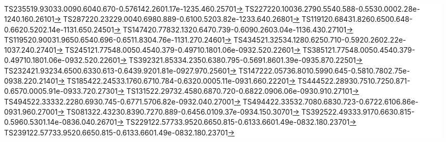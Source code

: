 <tr><td>TS235</td><td>5</td><td>19.930</td><td>33.009</td><td>0.604</td><td>0.670</td><td>-</td><td>0.576</td><td>142.260</td><td>1.17e-12</td><td>35.46</td><td>0.2570</td><td>1</td><td><a href='/show/index.html?id=CR1190_TS235_5'>-></a></td></tr>
<tr><td>TS227</td><td>2</td><td>20.100</td><td>36.279</td><td>0.554</td><td>0.588</td><td>-</td><td>0.553</td><td>0.000</td><td>2.28e-12</td><td>40.16</td><td>0.2610</td><td>1</td><td><a href='/show/index.html?id=CR1190_TS227_2'>-></a></td></tr>
<tr><td>TS287</td><td>2</td><td>20.232</td><td>29.004</td><td>0.698</td><td>0.889</td><td>-</td><td>0.610</td><td>0.520</td><td>3.82e-12</td><td>33.64</td><td>0.2680</td><td>1</td><td><a href='/show/index.html?id=CR1190_TS287_2'>-></a></td></tr>
<tr><td>TS119</td><td>1</td><td>20.684</td><td>31.826</td><td>0.650</td><td>0.648</td><td>-</td><td>0.662</td><td>0.520</td><td>2.14e-11</td><td>31.65</td><td>0.2450</td><td>1</td><td><a href='/show/index.html?id=CR1190_TS119_1'>-></a></td></tr>
<tr><td>TS147</td><td>4</td><td>20.778</td><td>32.132</td><td>0.647</td><td>0.739</td><td>-</td><td>0.609</td><td>0.260</td><td>3.04e-11</td><td>36.43</td><td>0.2710</td><td>1</td><td><a href='/show/index.html?id=CR1190_TS147_4'>-></a></td></tr>
<tr><td>TS119</td><td>5</td><td>20.900</td><td>31.965</td><td>0.654</td><td>0.696</td><td>-</td><td>0.651</td><td>1.830</td><td>4.76e-11</td><td>31.27</td><td>0.2460</td><td>1</td><td><a href='/show/index.html?id=CR1190_TS119_5'>-></a></td></tr>
<tr><td>TS434</td><td>5</td><td>21.325</td><td>34.128</td><td>0.625</td><td>0.710</td><td>-</td><td>0.592</td><td>0.260</td><td>2.22e-10</td><td>37.24</td><td>0.2740</td><td>1</td><td><a href='/show/index.html?id=CR1190_TS434_5'>-></a></td></tr>
<tr><td>TS245</td><td>1</td><td>21.775</td><td>48.005</td><td>0.454</td><td>0.379</td><td>-</td><td>0.497</td><td>10.180</td><td>1.06e-09</td><td>32.52</td><td>0.2260</td><td>1</td><td><a href='/show/index.html?id=CR1190_TS245_1'>-></a></td></tr>
<tr><td>TS385</td><td>1</td><td>21.775</td><td>48.005</td><td>0.454</td><td>0.379</td><td>-</td><td>0.497</td><td>10.180</td><td>1.06e-09</td><td>32.52</td><td>0.2260</td><td>1</td><td><a href='/show/index.html?id=CR1190_TS385_1'>-></a></td></tr>
<tr><td>TS392</td><td>3</td><td>21.853</td><td>34.235</td><td>0.638</td><td>0.795</td><td>-</td><td>0.569</td><td>1.860</td><td>1.39e-09</td><td>35.87</td><td>0.2250</td><td>1</td><td><a href='/show/index.html?id=CR1190_TS392_3'>-></a></td></tr>
<tr><td>TS232</td><td>4</td><td>21.932</td><td>34.650</td><td>0.633</td><td>0.613</td><td>-</td><td>0.643</td><td>9.920</td><td>1.81e-09</td><td>27.97</td><td>0.2560</td><td>1</td><td><a href='/show/index.html?id=CR1190_TS232_4'>-></a></td></tr>
<tr><td>TS147</td><td>2</td><td>22.057</td><td>36.801</td><td>0.599</td><td>0.645</td><td>-</td><td>0.581</td><td>0.780</td><td>2.75e-09</td><td>38.22</td><td>0.2140</td><td>1</td><td><a href='/show/index.html?id=CR1190_TS147_2'>-></a></td></tr>
<tr><td>TS185</td><td>4</td><td>22.245</td><td>33.176</td><td>0.671</td><td>0.784</td><td>-</td><td>0.632</td><td>0.000</td><td>5.11e-09</td><td>31.66</td><td>0.2220</td><td>1</td><td><a href='/show/index.html?id=CR1190_TS185_4'>-></a></td></tr>
<tr><td>TS444</td><td>5</td><td>22.289</td><td>30.751</td><td>0.725</td><td>0.871</td><td>-</td><td>0.657</td><td>0.000</td><td>5.91e-09</td><td>33.72</td><td>0.2730</td><td>1</td><td><a href='/show/index.html?id=CR1190_TS444_5'>-></a></td></tr>
<tr><td>TS131</td><td>5</td><td>22.297</td><td>32.458</td><td>0.687</td><td>0.720</td><td>-</td><td>0.682</td><td>2.090</td><td>6.06e-09</td><td>30.91</td><td>0.2710</td><td>1</td><td><a href='/show/index.html?id=CR1190_TS131_5'>-></a></td></tr>
<tr><td>TS494</td><td>5</td><td>22.333</td><td>32.228</td><td>0.693</td><td>0.745</td><td>-</td><td>0.677</td><td>1.570</td><td>6.82e-09</td><td>32.04</td><td>0.2700</td><td>1</td><td><a href='/show/index.html?id=CR1190_TS494_5'>-></a></td></tr>
<tr><td>TS494</td><td>4</td><td>22.335</td><td>32.708</td><td>0.683</td><td>0.723</td><td>-</td><td>0.672</td><td>2.610</td><td>6.86e-09</td><td>31.96</td><td>0.2700</td><td>1</td><td><a href='/show/index.html?id=CR1190_TS494_4'>-></a></td></tr>
<tr><td>TS081</td><td>3</td><td>22.432</td><td>30.839</td><td>0.727</td><td>0.889</td><td>-</td><td>0.645</td><td>6.010</td><td>9.37e-09</td><td>34.15</td><td>0.3070</td><td>1</td><td><a href='/show/index.html?id=CR1190_TS081_3'>-></a></td></tr>
<tr><td>TS392</td><td>5</td><td>22.493</td><td>33.917</td><td>0.663</td><td>0.815</td><td>-</td><td>0.596</td><td>0.530</td><td>1.14e-08</td><td>36.04</td><td>0.2670</td><td>1</td><td><a href='/show/index.html?id=CR1190_TS392_5'>-></a></td></tr>
<tr><td>TS229</td><td>1</td><td>22.577</td><td>33.952</td><td>0.665</td><td>0.815</td><td>-</td><td>0.613</td><td>3.660</td><td>1.49e-08</td><td>32.18</td><td>0.2370</td><td>1</td><td><a href='/show/index.html?id=CR1190_TS229_1'>-></a></td></tr>
<tr><td>TS239</td><td>1</td><td>22.577</td><td>33.952</td><td>0.665</td><td>0.815</td><td>-</td><td>0.613</td><td>3.660</td><td>1.49e-08</td><td>32.18</td><td>0.2370</td><td>1</td><td><a href='/show/index.html?id=CR1190_TS239_1'>-></a></td></tr>